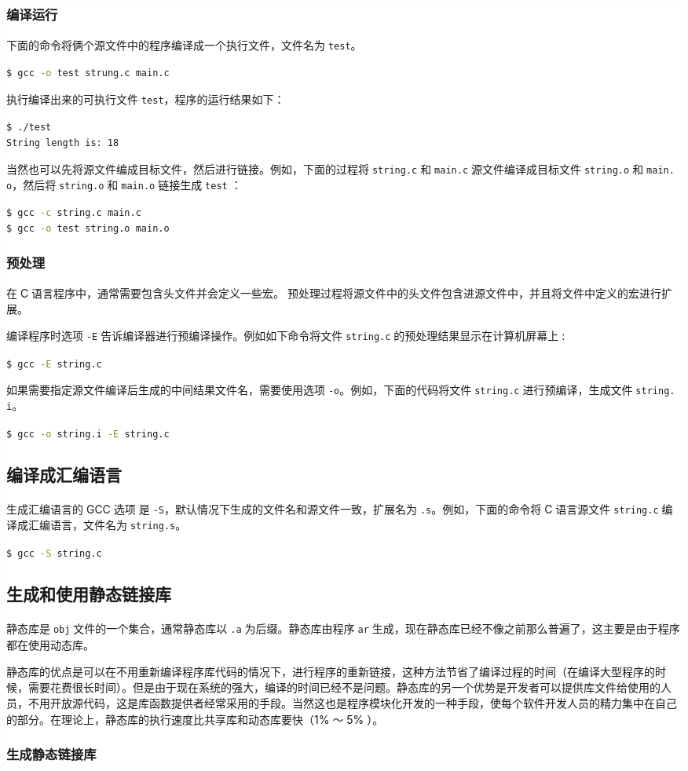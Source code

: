 ### 编译运行

下面的命令将俩个源文件中的程序编译成一个执行文件，文件名为 `test`。

```bash
$ gcc -o test strung.c main.c
```

执行编译出来的可执行文件 `test`，程序的运行结果如下：

```bash
$ ./test
String length is: 18
```

当然也可以先将源文件编成目标文件，然后进行链接。例如，下面的过程将 `string.c` 和 `main.c` 源文件编译成目标文件 `string.o` 和 `main.o`，然后将 `string.o` 和 `main.o` 链接生成 `test` ：

```bash
$ gcc -c string.c main.c
$ gcc -o test string.o main.o
```

### 预处理

在 C 语言程序中，通常需要包含头文件并会定义一些宏。 预处理过程将源文件中的头文件包含进源文件中，并且将文件中定义的宏进行扩展。

编译程序时选项 `-E` 告诉编译器进行预编译操作。例如如下命令将文件 `string.c` 的预处理结果显示在计算机屏幕上 :

```bash
$ gcc -E string.c
```

如果需要指定源文件编译后生成的中间结果文件名，需要使用选项 `-o`。例如，下面的代码将文件 `string.c` 进行预编译，生成文件 `string.i`。

```bash
$ gcc -o string.i -E string.c
```

## 编译成汇编语言

生成汇编语言的 GCC 选项 是 `-S`，默认情况下生成的文件名和源文件一致，扩展名为 `.s`。例如，下面的命令将 C 语言源文件 `string.c` 编译成汇编语言，文件名为 `string.s`。

```bash
$ gcc -S string.c
```

## 生成和使用静态链接库

静态库是 `obj` 文件的一个集合，通常静态库以 `.a` 为后缀。静态库由程序 `ar` 生成，现在静态库已经不像之前那么普遍了，这主要是由于程序都在使用动态库。

静态库的优点是可以在不用重新编译程序库代码的情况下，进行程序的重新链接，这种方法节省了编译过程的时间（在编译大型程序的时候，需要花费很长时间）。但是由于现在系统的强大，编译的时间已经不是问题。静态库的另一个优势是开发者可以提供库文件给使用的人员，不用开放源代码，这是库函数提供者经常采用的手段。当然这也是程序模块化开发的一种手段，使每个软件开发人员的精力集中在自己的部分。在理论上，静态库的执行速度比共享库和动态库要快（1% ～ 5% ）。

### 生成静态链接库
